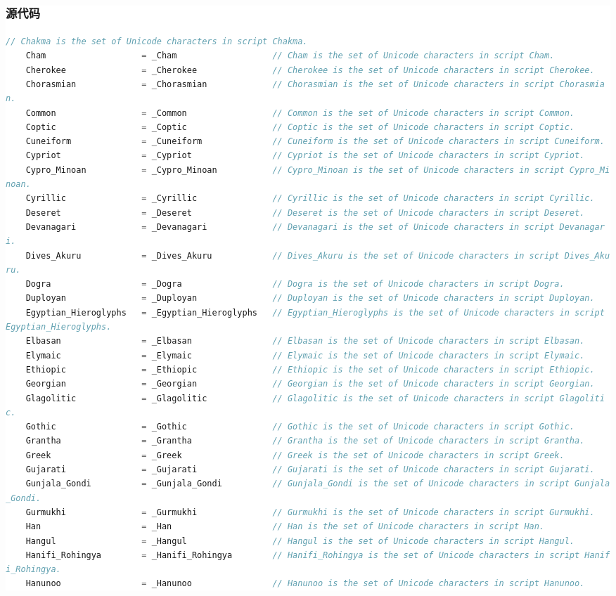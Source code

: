 ### 源代码
```go
// Chakma is the set of Unicode characters in script Chakma.
	Cham                   = _Cham                   // Cham is the set of Unicode characters in script Cham.
	Cherokee               = _Cherokee               // Cherokee is the set of Unicode characters in script Cherokee.
	Chorasmian             = _Chorasmian             // Chorasmian is the set of Unicode characters in script Chorasmian.
	Common                 = _Common                 // Common is the set of Unicode characters in script Common.
	Coptic                 = _Coptic                 // Coptic is the set of Unicode characters in script Coptic.
	Cuneiform              = _Cuneiform              // Cuneiform is the set of Unicode characters in script Cuneiform.
	Cypriot                = _Cypriot                // Cypriot is the set of Unicode characters in script Cypriot.
	Cypro_Minoan           = _Cypro_Minoan           // Cypro_Minoan is the set of Unicode characters in script Cypro_Minoan.
	Cyrillic               = _Cyrillic               // Cyrillic is the set of Unicode characters in script Cyrillic.
	Deseret                = _Deseret                // Deseret is the set of Unicode characters in script Deseret.
	Devanagari             = _Devanagari             // Devanagari is the set of Unicode characters in script Devanagari.
	Dives_Akuru            = _Dives_Akuru            // Dives_Akuru is the set of Unicode characters in script Dives_Akuru.
	Dogra                  = _Dogra                  // Dogra is the set of Unicode characters in script Dogra.
	Duployan               = _Duployan               // Duployan is the set of Unicode characters in script Duployan.
	Egyptian_Hieroglyphs   = _Egyptian_Hieroglyphs   // Egyptian_Hieroglyphs is the set of Unicode characters in script Egyptian_Hieroglyphs.
	Elbasan                = _Elbasan                // Elbasan is the set of Unicode characters in script Elbasan.
	Elymaic                = _Elymaic                // Elymaic is the set of Unicode characters in script Elymaic.
	Ethiopic               = _Ethiopic               // Ethiopic is the set of Unicode characters in script Ethiopic.
	Georgian               = _Georgian               // Georgian is the set of Unicode characters in script Georgian.
	Glagolitic             = _Glagolitic             // Glagolitic is the set of Unicode characters in script Glagolitic.
	Gothic                 = _Gothic                 // Gothic is the set of Unicode characters in script Gothic.
	Grantha                = _Grantha                // Grantha is the set of Unicode characters in script Grantha.
	Greek                  = _Greek                  // Greek is the set of Unicode characters in script Greek.
	Gujarati               = _Gujarati               // Gujarati is the set of Unicode characters in script Gujarati.
	Gunjala_Gondi          = _Gunjala_Gondi          // Gunjala_Gondi is the set of Unicode characters in script Gunjala_Gondi.
	Gurmukhi               = _Gurmukhi               // Gurmukhi is the set of Unicode characters in script Gurmukhi.
	Han                    = _Han                    // Han is the set of Unicode characters in script Han.
	Hangul                 = _Hangul                 // Hangul is the set of Unicode characters in script Hangul.
	Hanifi_Rohingya        = _Hanifi_Rohingya        // Hanifi_Rohingya is the set of Unicode characters in script Hanifi_Rohingya.
	Hanunoo                = _Hanunoo                // Hanunoo is the set of Unicode characters in script Hanunoo.
```